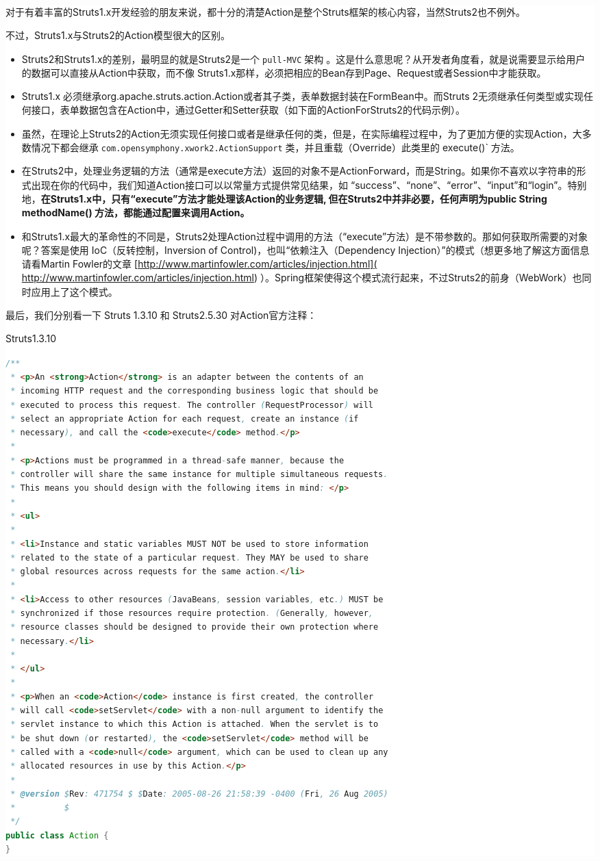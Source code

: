 对于有着丰富的Struts1.x开发经验的朋友来说，都十分的清楚Action是整个Struts框架的核心内容，当然Struts2也不例外。

不过，Struts1.x与Struts2的Action模型很大的区别。

- Struts2和Struts1.x的差别，最明显的就是Struts2是一个 `pull-MVC` 架构 。这是什么意思呢？从开发者角度看，就是说需要显示给用户的数据可以直接从Action中获取，而不像 Struts1.x那样，必须把相应的Bean存到Page、Request或者Session中才能获取。

- Struts1.x 必须继承org.apache.struts.action.Action或者其子类，表单数据封装在FormBean中。而Struts 2无须继承任何类型或实现任何接口，表单数据包含在Action中，通过Getter和Setter获取（如下面的ActionForStruts2的代码示例）。

- 虽然，在理论上Struts2的Action无须实现任何接口或者是继承任何的类，但是，在实际编程过程中，为了更加方便的实现Action，大多数情况下都会继承 `com.opensymphony.xwork2.ActionSupport` 类，并且重载（Override）此类里的 execute()` 方法。

- 在Struts2中，处理业务逻辑的方法（通常是execute方法）返回的对象不是ActionForward，而是String。如果你不喜欢以字符串的形式出现在你的代码中，我们知道Action接口可以以常量方式提供常见结果，如 “success”、“none”、“error”、“input”和“login”。特别地，**在Struts1.x中，只有“execute”方法才能处理该Action的业务逻辑, 但在Struts2中并非必要，任何声明为public String methodName() 方法，都能通过配置来调用Action。**

- 和Struts1.x最大的革命性的不同是，Struts2处理Action过程中调用的方法（“execute”方法）是不带参数的。那如何获取所需要的对象呢？答案是使用 IoC（反转控制，Inversion of Control)，也叫“依赖注入（Dependency Injection）”的模式（想更多地了解这方面信息请看Martin Fowler的文章 [http://www.martinfowler.com/articles/injection.html]( http://www.martinfowler.com/articles/injection.html) ）。Spring框架使得这个模式流行起来，不过Struts2的前身（WebWork）也同时应用上了这个模式。

最后，我们分别看一下 Struts 1.3.10 和 Struts2.5.30 对Action官方注释：

Struts1.3.10

```java
/**
 * <p>An <strong>Action</strong> is an adapter between the contents of an
 * incoming HTTP request and the corresponding business logic that should be
 * executed to process this request. The controller (RequestProcessor) will
 * select an appropriate Action for each request, create an instance (if
 * necessary), and call the <code>execute</code> method.</p>
 *
 * <p>Actions must be programmed in a thread-safe manner, because the
 * controller will share the same instance for multiple simultaneous requests.
 * This means you should design with the following items in mind: </p>
 *
 * <ul>
 *
 * <li>Instance and static variables MUST NOT be used to store information
 * related to the state of a particular request. They MAY be used to share
 * global resources across requests for the same action.</li>
 *
 * <li>Access to other resources (JavaBeans, session variables, etc.) MUST be
 * synchronized if those resources require protection. (Generally, however,
 * resource classes should be designed to provide their own protection where
 * necessary.</li>
 *
 * </ul>
 *
 * <p>When an <code>Action</code> instance is first created, the controller
 * will call <code>setServlet</code> with a non-null argument to identify the
 * servlet instance to which this Action is attached. When the servlet is to
 * be shut down (or restarted), the <code>setServlet</code> method will be
 * called with a <code>null</code> argument, which can be used to clean up any
 * allocated resources in use by this Action.</p>
 *
 * @version $Rev: 471754 $ $Date: 2005-08-26 21:58:39 -0400 (Fri, 26 Aug 2005)
 *          $
 */
public class Action {
}
```
